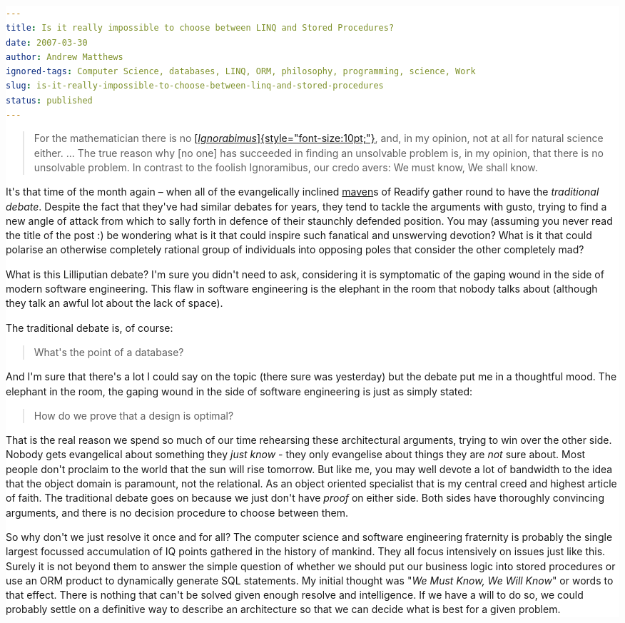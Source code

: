 ```yaml
---
title: Is it really impossible to choose between LINQ and Stored Procedures?
date: 2007-03-30
author: Andrew Matthews
ignored-tags: Computer Science, databases, LINQ, ORM, philosophy, programming, science, Work
slug: is-it-really-impossible-to-choose-between-linq-and-stored-procedures
status: published
---
```




> For the mathematician there is no [[*Ignorabimus*]{style="font-size:10pt;"}](http://en.wikipedia.org/wiki/Ignorabimus), and, in my opinion, not at all for natural science either. ... The true reason why \[no one\] has succeeded in finding an unsolvable problem is, in my opinion, that there is no unsolvable problem. In contrast to the foolish Ignoramibus, our credo avers:
> We must know,
> We shall know.

It's that time of the month again – when all of the evangelically inclined [maven](http://en.wikipedia.org/wiki/Maven)s of Readify gather round to have the *traditional debate*. Despite the fact that they've had similar debates for years, they tend to tackle the arguments with gusto, trying to find a new angle of attack from which to sally forth in defence of their staunchly defended position. You may (assuming you never read the title of the post :) be wondering what is it that could inspire such fanatical and unswerving devotion? What is it that could polarise an otherwise completely rational group of individuals into opposing poles that consider the other completely mad?

What is this Lilliputian debate? I'm sure you didn't need to ask, considering it is symptomatic of the gaping wound in the side of modern software engineering. This flaw in software engineering is the elephant in the room that nobody talks about (although they talk an awful lot about the lack of space).

The traditional debate is, of course:

> What's the point of a database?

And I'm sure that there's a lot I could say on the topic (there sure was yesterday) but the debate put me in a thoughtful mood. The elephant in the room, the gaping wound in the side of software engineering is just as simply stated:

> How do we prove that a design is optimal?

That is the real reason we spend so much of our time rehearsing these architectural arguments, trying to win over the other side. Nobody gets evangelical about something they *just know* - they only evangelise about things they are *not* sure about. Most people don't proclaim to the world that the sun will rise tomorrow. But like me, you may well devote a lot of bandwidth to the idea that the object domain is paramount, not the relational. As an object oriented specialist that is my central creed and highest article of faith. The traditional debate goes on because we just don't have *proof* on either side. Both sides have thoroughly convincing arguments, and there is no decision procedure to choose between them.

So why don't we just resolve it once and for all? The computer science and software engineering fraternity is probably the single largest focussed accumulation of IQ points gathered in the history of mankind. They all focus intensively on issues just like this. Surely it is not beyond them to answer the simple question of whether we should put our business logic into stored procedures or use an ORM product to dynamically generate SQL statements. My initial thought was "*We Must Know, We Will Know*" or words to that effect. There is nothing that can't be solved given enough resolve and intelligence. If we have a will to do so, we could probably settle on a definitive way to describe an architecture so that we can decide what is best for a given problem.
